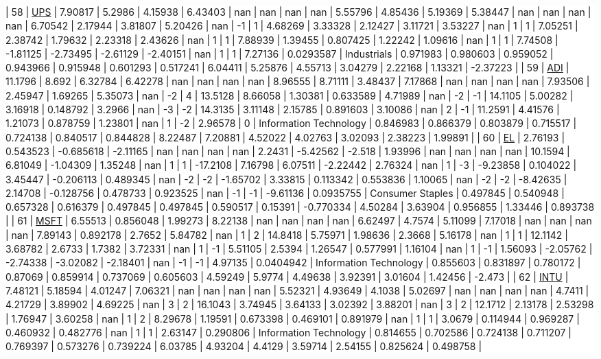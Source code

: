 |  58 | [UPS](https://finance.yahoo.com/quote/UPS/financials)     |   7.90817   |   5.2986     |   4.15938   |   6.43403   |          nan |         nan |         nan |         nan |   5.55796     |   4.85436    |   5.19369   |   5.38447   |          nan |         nan |         nan |         nan |   6.70542   |   2.17944     |  3.81807   |  5.20426    |          nan |          -1 |           1 |   4.68269   |   3.33328   |   2.12427   |  3.11721    |  3.53227    |          nan |           1 |           1 |   7.05251   |  2.38742     |   1.79632   |  2.23318   |  2.43626    |          nan |           1 |           1 |   7.88939   |  1.39455   |  0.807425    |  1.22242    |  1.09616   |         nan |          1 |          1 |   7.74508   | -1.81125    | -2.73495    | -2.61129    | -2.40151    |         nan |          1 |          1 |  7.27136   | 0.0293587  | Industrials            | 0.971983 | 0.980603  | 0.959052  | 0.943966 | 0.915948 | 0.601293 | 0.517241 |   6.04411   |   5.25876   |  4.55713   |  3.04279   |  2.22168   |  1.13321   | -2.37223    |
|  59 | [ADI](https://finance.yahoo.com/quote/ADI/financials)     |  11.1796    |   8.692      |   6.32784   |   6.42278   |          nan |         nan |         nan |         nan |   8.96555     |   8.71111    |   3.48437   |   7.17868   |          nan |         nan |         nan |         nan |   7.93506   |   2.45947     |  1.69265   |  5.35073    |          nan |          -2 |           4 |  13.5128    |   8.66058   |   1.30381   |  0.633589   |  4.71989    |          nan |          -2 |          -1 |  14.1105    |  5.00282     |   3.16918   |  0.148792  |  3.2966     |          nan |          -3 |          -2 |  14.3135    |  3.11148   |  2.15785     |  0.891603   |  3.10086   |         nan |          2 |         -1 |  11.2591    |  4.41576    |  1.21073    |  0.878759   |  1.23801    |         nan |          1 |         -2 |  2.96578   | 0          | Information Technology | 0.846983 | 0.866379  | 0.803879  | 0.715517 | 0.724138 | 0.840517 | 0.844828 |   8.22487   |   7.20881   |  4.52022   |  4.02763   |  3.02093   |  2.38223   |  1.99891    |
|  60 | [EL](https://finance.yahoo.com/quote/EL/financials)       |   2.76193   |   0.543523   |  -0.685618  |  -2.11165   |          nan |         nan |         nan |         nan |   2.2431      |  -5.42562    |  -2.518     |   1.93996   |          nan |         nan |         nan |         nan |  10.1594    |   6.81049     | -1.04309   |  1.35248    |          nan |           1 |           1 | -17.2108    |   7.16798   |   6.07511   | -2.22442    |  2.76324    |          nan |           1 |          -3 |  -9.23858   |  0.104022    |   3.45447   | -0.206113  |  0.489345   |          nan |          -2 |          -2 |  -1.65702   |  3.33815   |  0.113342    |  0.553836   |  1.10065   |         nan |         -2 |         -2 |  -8.42635   |  2.14708    | -0.128756   |  0.478733   |  0.923525   |         nan |         -1 |         -1 | -9.61136   | 0.0935755  | Consumer Staples       | 0.497845 | 0.540948  | 0.657328  | 0.616379 | 0.497845 | 0.497845 | 0.590517 |   0.15391   |  -0.770334  |  4.50284   |  3.63904   |  0.956855  |  1.33446   |  0.893738   |
|  61 | [MSFT](https://finance.yahoo.com/quote/MSFT/financials)   |   6.55513   |   0.856048   |   1.99273   |   8.22138   |          nan |         nan |         nan |         nan |   6.62497     |   4.7574     |   5.11099   |   7.17018   |          nan |         nan |         nan |         nan |   7.89143   |   0.892178    |  2.7652    |  5.84782    |          nan |           1 |           2 |  14.8418    |   5.75971   |   1.98636   |  2.3668     |  5.16178    |          nan |           1 |           1 |  12.1142    |  3.68782     |   2.6733    |  1.7382    |  3.72331    |          nan |           1 |          -1 |   5.51105   |  2.5394    |  1.26547     |  0.577991   |  1.16104   |         nan |          1 |         -1 |   1.56093   | -2.05762    | -2.74338    | -3.02082    | -2.18401    |         nan |         -1 |         -1 |  4.97135   | 0.0404942  | Information Technology | 0.855603 | 0.831897  | 0.780172  | 0.87069  | 0.859914 | 0.737069 | 0.605603 |   4.59249   |   5.9774    |  4.49638   |  3.92391   |  3.01604   |  1.42456   | -2.473      |
|  62 | [INTU](https://finance.yahoo.com/quote/INTU/financials)   |   7.48121   |   5.18594    |   4.01247   |   7.06321   |          nan |         nan |         nan |         nan |   5.52321     |   4.93649    |   4.1038    |   5.02697   |          nan |         nan |         nan |         nan |   4.7411    |   4.21729     |  3.89902   |  4.69225    |          nan |           3 |           2 |  16.1043    |   3.74945   |   3.64133   |  3.02392    |  3.88201    |          nan |           3 |           2 |  12.1712    |  2.13178     |   2.53298   |  1.76947   |  3.60258    |          nan |           1 |           2 |   8.29678   |  1.19591   |  0.673398    |  0.469101   |  0.891979  |         nan |          1 |          1 |   3.0679    |  0.114944   |  0.969287   |  0.460932   |  0.482776   |         nan |          1 |          1 |  2.63147   | 0.290806   | Information Technology | 0.814655 | 0.702586  | 0.724138  | 0.711207 | 0.769397 | 0.573276 | 0.739224 |   6.03785   |   4.93204   |  4.4129    |  3.59714   |  2.54155   |  0.825624  |  0.498758   |